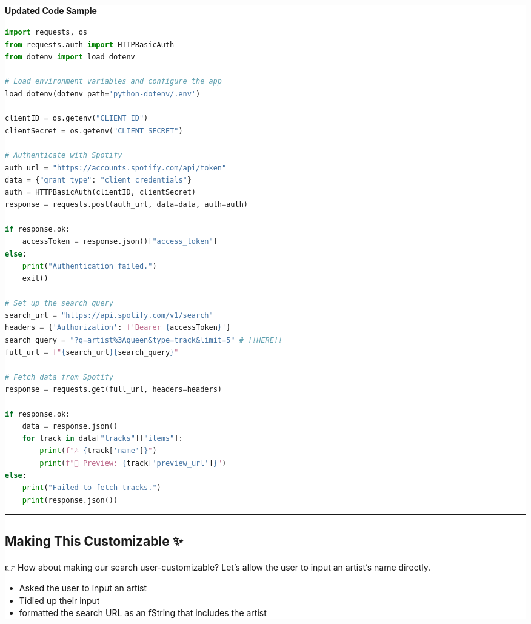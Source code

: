 **Updated Code Sample**

```python
import requests, os
from requests.auth import HTTPBasicAuth
from dotenv import load_dotenv

# Load environment variables and configure the app
load_dotenv(dotenv_path='python-dotenv/.env')

clientID = os.getenv("CLIENT_ID")
clientSecret = os.getenv("CLIENT_SECRET")

# Authenticate with Spotify
auth_url = "https://accounts.spotify.com/api/token"
data = {"grant_type": "client_credentials"}
auth = HTTPBasicAuth(clientID, clientSecret)
response = requests.post(auth_url, data=data, auth=auth)

if response.ok:
    accessToken = response.json()["access_token"]
else:
    print("Authentication failed.")
    exit()

# Set up the search query
search_url = "https://api.spotify.com/v1/search"
headers = {'Authorization': f'Bearer {accessToken}'}
search_query = "?q=artist%3Aqueen&type=track&limit=5" # !!HERE!!
full_url = f"{search_url}{search_query}"

# Fetch data from Spotify
response = requests.get(full_url, headers=headers)

if response.ok:
    data = response.json()
    for track in data["tracks"]["items"]:
        print(f"🎶 {track['name']}")
        print(f"🔗 Preview: {track['preview_url']}")
else:
    print("Failed to fetch tracks.")
    print(response.json())
```

---

## Making This Customizable ✨

👉 How about making our search user-customizable? Let’s allow the user to input an artist’s name directly.
- Asked the user to input an artist
- Tidied up their input
- formatted the search URL as an fString that includes the artist
